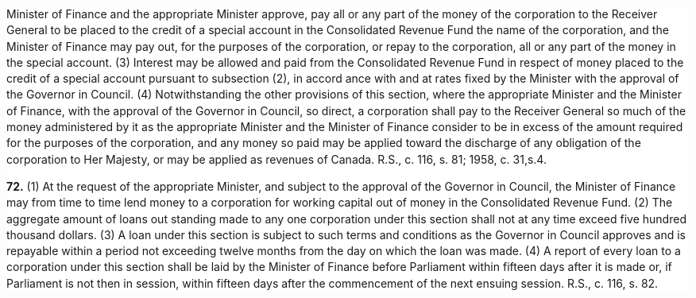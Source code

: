 Minister of Finance and the appropriate
Minister approve, pay all or any part of the
money of the corporation to the Receiver
General to be placed to the credit of a special
account in the Consolidated Revenue Fund
the name of the corporation, and the
Minister of Finance may pay out, for the
purposes of the corporation, or repay to the
corporation, all or any part of the money in
the special account.
(3) Interest may be allowed and paid from
the Consolidated Revenue Fund in respect of
money placed to the credit of a special
account pursuant to subsection (2), in accord
ance with and at rates fixed by the Minister
with the approval of the Governor in Council.
(4) Notwithstanding the other provisions of
this section, where the appropriate Minister
and the Minister of Finance, with the approval
of the Governor in Council, so direct, a
corporation shall pay to the Receiver General
so much of the money administered by it as
the appropriate Minister and the Minister of
Finance consider to be in excess of the amount
required for the purposes of the corporation,
and any money so paid may be applied
toward the discharge of any obligation of the
corporation to Her Majesty, or may be applied
as revenues of Canada. R.S., c. 116, s. 81;
1958, c. 31,s.4.

**72.** (1) At the request of the appropriate
Minister, and subject to the approval of the
Governor in Council, the Minister of Finance
may from time to time lend money to a
corporation for working capital out of money
in the Consolidated Revenue Fund.
(2) The aggregate amount of loans out
standing made to any one corporation under
this section shall not at any time exceed five
hundred thousand dollars.
(3) A loan under this section is subject to
such terms and conditions as the Governor in
Council approves and is repayable within a
period not exceeding twelve months from the
day on which the loan was made.
(4) A report of every loan to a corporation
under this section shall be laid by the Minister
of Finance before Parliament within fifteen
days after it is made or, if Parliament is not
then in session, within fifteen days after the
commencement of the next ensuing session.
R.S., c. 116, s. 82.
